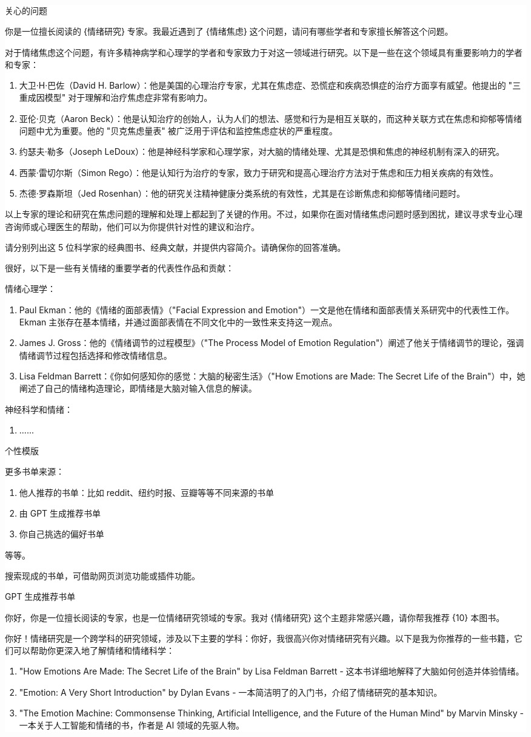 关心的问题

你是一位擅长阅读的 {情绪研究} 专家。我最近遇到了 {情绪焦虑} 这个问题，请问有哪些学者和专家擅长解答这个问题。

对于情绪焦虑这个问题，有许多精神病学和心理学的学者和专家致力于对这一领域进行研究。以下是一些在这个领域具有重要影响力的学者和专家：

1. 大卫·H·巴佐（David H. Barlow）：他是美国的心理治疗专家，尤其在焦虑症、恐慌症和疾病恐惧症的治疗方面享有威望。他提出的 "三重成因模型" 对于理解和治疗焦虑症非常有影响力。

2. 亚伦·贝克（Aaron Beck）：他是认知治疗的创始人，认为人们的想法、感觉和行为是相互关联的，而这种关联方式在焦虑和抑郁等情绪问题中尤为重要。他的 "贝克焦虑量表" 被广泛用于评估和监控焦虑症状的严重程度。

3. 约瑟夫·勒多（Joseph LeDoux）：他是神经科学家和心理学家，对大脑的情绪处理、尤其是恐惧和焦虑的神经机制有深入的研究。

4. 西蒙·雷切尔斯（Simon Rego）：他是认知行为治疗的专家，致力于研究和提高心理治疗方法对于焦虑和压力相关疾病的有效性。

5. 杰德·罗森斯坦（Jed Rosenhan）：他的研究关注精神健康分类系统的有效性，尤其是在诊断焦虑和抑郁等情绪问题时。

以上专家的理论和研究在焦虑问题的理解和处理上都起到了关键的作用。不过，如果你在面对情绪焦虑问题时感到困扰，建议寻求专业心理咨询师或心理医生的帮助，他们可以为你提供针对性的建议和治疗。

请分别列出这 5 位科学家的经典图书、经典文献，并提供内容简介。请确保你的回答准确。

很好，以下是一些有关情绪的重要学者的代表性作品和贡献：

情绪心理学：

1. Paul Ekman：他的《情绪的面部表情》（"Facial Expression and Emotion"）一文是他在情绪和面部表情关系研究中的代表性工作。Ekman 主张存在基本情绪，并通过面部表情在不同文化中的一致性来支持这一观点。

2. James J. Gross：他的《情绪调节的过程模型》（"The Process Model of Emotion Regulation"）阐述了他关于情绪调节的理论，强调情绪调节过程包括选择和修改情绪信息。

3. Lisa Feldman Barrett：《你如何感知你的感觉：大脑的秘密生活》（"How Emotions are Made: The Secret Life of the Brain"）中，她阐述了自己的情绪构造理论，即情绪是大脑对输入信息的解读。

神经科学和情绪：

1. ......

个性模版

更多书单来源：

1. 他人推荐的书单：比如 reddit、纽约时报、豆瓣等等不同来源的书单

2. 由 GPT 生成推荐书单

3. 你自己挑选的偏好书单

等等。

搜索现成的书单，可借助网页浏览功能或插件功能。

GPT 生成推荐书单

你好，你是一位擅长阅读的专家，也是一位情绪研究领域的专家。我对 {情绪研究} 这个主题非常感兴趣，请你帮我推荐 {10} 本图书。

你好！情绪研究是一个跨学科的研究领域，涉及以下主要的学科：你好，我很高兴你对情绪研究有兴趣。以下是我为你推荐的一些书籍，它们可以帮助你更深入地了解情绪和情绪科学：

1. "How Emotions Are Made: The Secret Life of the Brain" by Lisa Feldman Barrett - 这本书详细地解释了大脑如何创造并体验情绪。

2. "Emotion: A Very Short Introduction" by Dylan Evans - 一本简洁明了的入门书，介绍了情绪研究的基本知识。

3. "The Emotion Machine: Commonsense Thinking, Artificial Intelligence, and the Future of the Human Mind" by Marvin Minsky - 一本关于人工智能和情绪的书，作者是 AI 领域的先驱人物。
